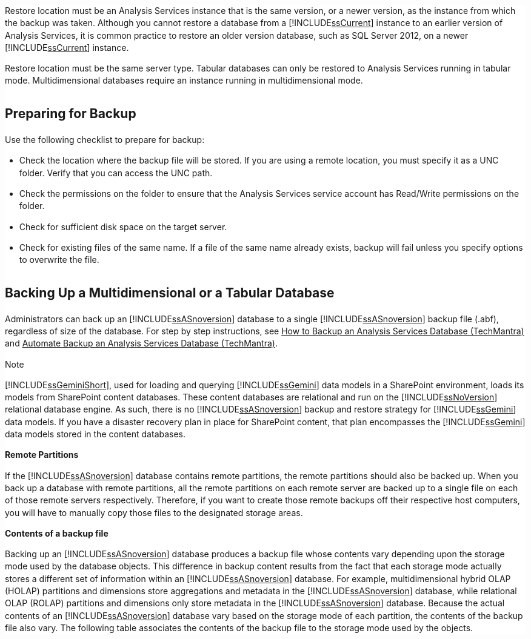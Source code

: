  Restore location must be an Analysis Services instance that is the same version, or a newer version, as the instance from which the backup was taken. Although you cannot restore a database from a [!INCLUDE[ssCurrent](../../includes/sscurrent-md.md)] instance to an earlier version of Analysis Services, it is common practice to restore an older version database, such as SQL Server 2012, on a newer [!INCLUDE[ssCurrent](../../includes/sscurrent-md.md)] instance.  
  
 Restore location must be the same server type. Tabular databases can only be restored to Analysis Services running in tabular mode. Multidimensional databases require an instance running in multidimensional mode.  
  
##  <a name="bkmk_prep"></a> Preparing for Backup  
 Use the following checklist to prepare for backup:  
  
-   Check the location where the backup file will be stored. If you are using a remote location, you must specify it as a UNC folder. Verify that you can access the UNC path.  
  
-   Check the permissions on the folder to ensure that the Analysis Services service account has Read/Write permissions on the folder.  
  
-   Check for sufficient disk space on the target server.  
  
-   Check for existing files of the same name. If a file of the same name already exists, backup will fail unless you specify options to overwrite the file.  
  
##  <a name="bkmk_cube"></a> Backing Up a Multidimensional or a Tabular Database  
 Administrators can back up an [!INCLUDE[ssASnoversion](../../includes/ssasnoversion-md.md)] database to a single [!INCLUDE[ssASnoversion](../../includes/ssasnoversion-md.md)] backup file (.abf), regardless of size of the database. For step by step instructions, see [How to Backup an Analysis Services Database (TechMantra)](http://www.mytechmantra.com/LearnSQLServer/Backup_an_Analysis_Services_Database.html) and [Automate Backup an Analysis Services Database (TechMantra)](http://www.mytechmantra.com/LearnSQLServer/Automate_Backup_of_Analysis_Services_Database.html).  
  
> [!NOTE]  
>  [!INCLUDE[ssGeminiShort](../../includes/ssgeminishort-md.md)], used for loading and querying [!INCLUDE[ssGemini](../../includes/ssgemini-md.md)] data models in a SharePoint environment, loads its models from SharePoint content databases. These content databases are relational and run on the [!INCLUDE[ssNoVersion](../../includes/ssnoversion-md.md)] relational database engine. As such, there is no [!INCLUDE[ssASnoversion](../../includes/ssasnoversion-md.md)] backup and restore strategy for [!INCLUDE[ssGemini](../../includes/ssgemini-md.md)] data models. If you have a disaster recovery plan in place for SharePoint content, that plan encompasses the [!INCLUDE[ssGemini](../../includes/ssgemini-md.md)] data models stored in the content databases.  
  
 **Remote Partitions**  
  
 If the [!INCLUDE[ssASnoversion](../../includes/ssasnoversion-md.md)] database contains remote partitions, the remote partitions should also be backed up. When you back up a database with remote partitions, all the remote partitions on each remote server are backed up to a single file on each of those remote servers respectively. Therefore, if you want to create those remote backups off their respective host computers, you will have to manually copy those files to the designated storage areas.  
  
 **Contents of a backup file**  
  
 Backing up an [!INCLUDE[ssASnoversion](../../includes/ssasnoversion-md.md)] database produces a backup file whose contents vary depending upon the storage mode used by the database objects. This difference in backup content results from the fact that each storage mode actually stores a different set of information within an [!INCLUDE[ssASnoversion](../../includes/ssasnoversion-md.md)] database. For example, multidimensional hybrid OLAP (HOLAP) partitions and dimensions store aggregations and metadata in the [!INCLUDE[ssASnoversion](../../includes/ssasnoversion-md.md)] database, while relational OLAP (ROLAP) partitions and dimensions only store metadata in the [!INCLUDE[ssASnoversion](../../includes/ssasnoversion-md.md)] database. Because the actual contents of an [!INCLUDE[ssASnoversion](../../includes/ssasnoversion-md.md)] database vary based on the storage mode of each partition, the contents of the backup file also vary. The following table associates the contents of the backup file to the storage mode used by the objects.  
  